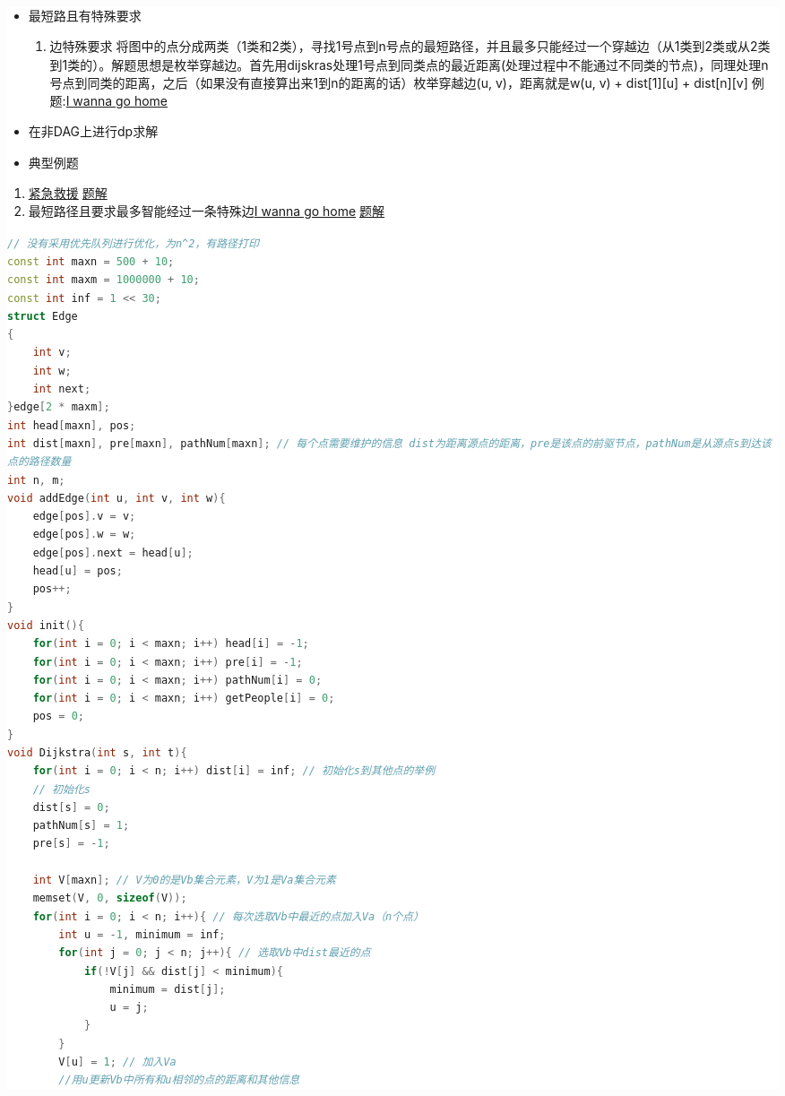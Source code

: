   * 最短路且有特殊要求

      1. 边特殊要求
         将图中的点分成两类（1类和2类），寻找1号点到n号点的最短路径，并且最多只能经过一个穿越边（从1类到2类或从2类到1类的）。解题思想是枚举穿越边。首先用dijskras处理1号点到同类点的最近距离(处理过程中不能通过不同类的节点)，同理处理n号点到同类的距离，之后（如果没有直接算出来1到n的距离的话）枚举穿越边(u, v)，距离就是w(u, v) + dist[1][u] + dist[n][v]    例题:[I wanna go home](https://www.nowcoder.com/practice/0160bab3ce5d4ae0bb99dc605601e971?tpId=61&tqId=29500&tPage=1&ru=/kaoyan/retest/1002&qru=/ta/pku-kaoyan/question-ranking) 

  * 在非DAG上进行dp求解

* 典型例题

 1. [紧急救援](https://www.patest.cn/contests/gplt/L2-001) [题解](http://blog.csdn.net/u013555159/article/details/79437751)
 2. 最短路径且要求最多智能经过一条特殊边[I wanna go home](https://www.nowcoder.com/practice/0160bab3ce5d4ae0bb99dc605601e971?tpId=61&tqId=29500&tPage=1&ru=/kaoyan/retest/1002&qru=/ta/pku-kaoyan/question-ranking) [题解](http://mp.csdn.net/postedit/79612235)

```C++
// 没有采用优先队列进行优化，为n^2，有路径打印
const int maxn = 500 + 10;
const int maxm = 1000000 + 10;
const int inf = 1 << 30;
struct Edge
{
	int v;
	int w;
	int next;
}edge[2 * maxm];
int head[maxn], pos;
int dist[maxn], pre[maxn], pathNum[maxn]; // 每个点需要维护的信息 dist为距离源点的距离，pre是该点的前驱节点，pathNum是从源点s到达该点的路径数量
int n, m;
void addEdge(int u, int v, int w){
	edge[pos].v = v;
	edge[pos].w = w;
	edge[pos].next = head[u];
	head[u] = pos;
	pos++;
}
void init(){
	for(int i = 0; i < maxn; i++) head[i] = -1;
	for(int i = 0; i < maxn; i++) pre[i] = -1;
	for(int i = 0; i < maxn; i++) pathNum[i] = 0;
	for(int i = 0; i < maxn; i++) getPeople[i] = 0;
	pos = 0;
}
void Dijkstra(int s, int t){
	for(int i = 0; i < n; i++) dist[i] = inf; // 初始化s到其他点的举例
	// 初始化s
	dist[s] = 0;
	pathNum[s] = 1; 
	pre[s] = -1;

	int V[maxn]; // V为0的是Vb集合元素，V为1是Va集合元素
	memset(V, 0, sizeof(V));
	for(int i = 0; i < n; i++){ // 每次选取Vb中最近的点加入Va（n个点）
		int u = -1, minimum = inf;
		for(int j = 0; j < n; j++){ // 选取Vb中dist最近的点
			if(!V[j] && dist[j] < minimum){
				minimum = dist[j];
				u = j;
			}
		}
		V[u] = 1; // 加入Va
		//用u更新Vb中所有和u相邻的点的距离和其他信息
```
